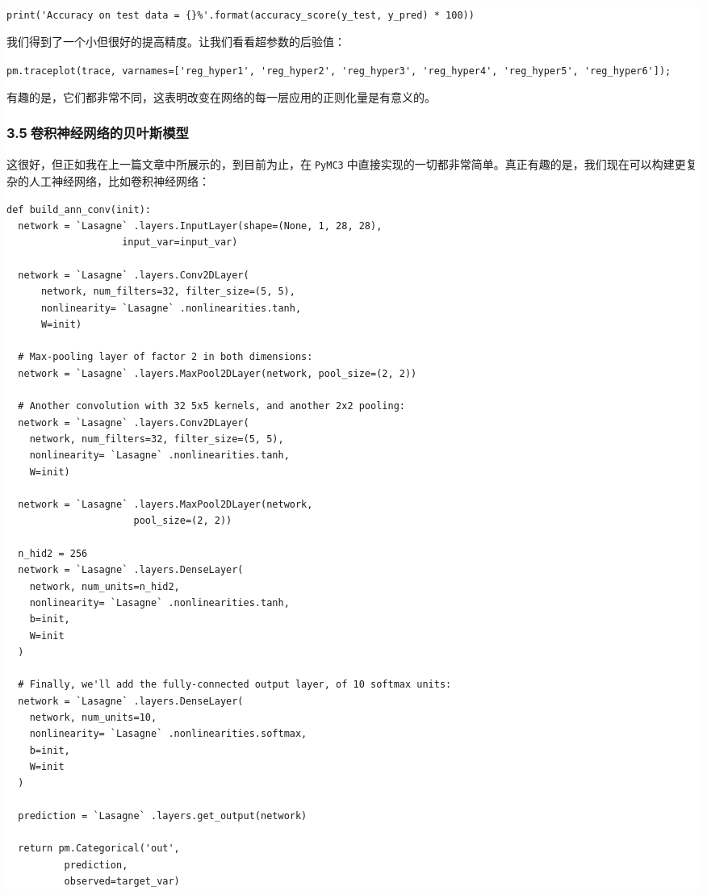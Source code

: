 ```{code-cell} ipython3
print('Accuracy on test data = {}%'.format(accuracy_score(y_test, y_pred) * 100))
```

我们得到了一个小但很好的提高精度。让我们看看超参数的后验值：

```{code-cell} ipython3
pm.traceplot(trace, varnames=['reg_hyper1', 'reg_hyper2', 'reg_hyper3', 'reg_hyper4', 'reg_hyper5', 'reg_hyper6']);
```

有趣的是，它们都非常不同，这表明改变在网络的每一层应用的正则化量是有意义的。

### 3.5 卷积神经网络的贝叶斯模型

这很好，但正如我在上一篇文章中所展示的，到目前为止，在 `PyMC3` 中直接实现的一切都非常简单。真正有趣的是，我们现在可以构建更复杂的人工神经网络，比如卷积神经网络：

```{code-cell} ipython3
def build_ann_conv(init):
  network = `Lasagne` .layers.InputLayer(shape=(None, 1, 28, 28),
                    input_var=input_var)

  network = `Lasagne` .layers.Conv2DLayer(
      network, num_filters=32, filter_size=(5, 5),
      nonlinearity= `Lasagne` .nonlinearities.tanh,
      W=init)

  # Max-pooling layer of factor 2 in both dimensions:
  network = `Lasagne` .layers.MaxPool2DLayer(network, pool_size=(2, 2))

  # Another convolution with 32 5x5 kernels, and another 2x2 pooling:
  network = `Lasagne` .layers.Conv2DLayer(
    network, num_filters=32, filter_size=(5, 5),
    nonlinearity= `Lasagne` .nonlinearities.tanh,
    W=init)
  
  network = `Lasagne` .layers.MaxPool2DLayer(network, 
                      pool_size=(2, 2))
  
  n_hid2 = 256
  network = `Lasagne` .layers.DenseLayer(
    network, num_units=n_hid2,
    nonlinearity= `Lasagne` .nonlinearities.tanh,
    b=init,
    W=init
  )

  # Finally, we'll add the fully-connected output layer, of 10 softmax units:
  network = `Lasagne` .layers.DenseLayer(
    network, num_units=10,
    nonlinearity= `Lasagne` .nonlinearities.softmax,
    b=init,
    W=init
  )
  
  prediction = `Lasagne` .layers.get_output(network)
  
  return pm.Categorical('out', 
          prediction,
          observed=target_var)
```
